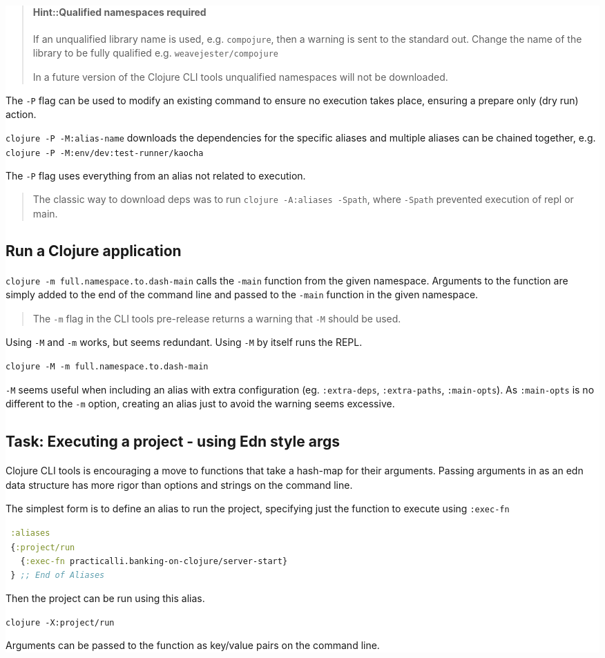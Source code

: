 > #### Hint::Qualified namespaces required
> If an unqualified library name is used, e.g. `compojure`, then a warning is sent to the standard out.  Change the name of the library to be fully qualified e.g. `weavejester/compojure`
>
>In a future version of the Clojure CLI tools unqualified namespaces will not be downloaded.

The `-P` flag can be used to modify an existing command to ensure no execution takes place, ensuring a prepare only (dry run) action.

`clojure -P -M:alias-name` downloads the dependencies for the specific aliases and multiple aliases can be chained together, e.g. `clojure -P -M:env/dev:test-runner/kaocha`

The `-P` flag uses everything from an alias not related to execution.

> The classic way to download deps was to run `clojure -A:aliases -Spath`, where `-Spath` prevented execution of repl or main.


## Run a Clojure application
`clojure -m full.namespace.to.dash-main` calls the `-main` function from the given namespace. Arguments to the function are simply added to the end of the command line and passed to the `-main` function in the given namespace.

> The `-m` flag in the CLI tools pre-release returns a warning that `-M` should be used.

Using `-M` and `-m` works, but seems redundant.  Using `-M` by itself runs the REPL.
```shell
clojure -M -m full.namespace.to.dash-main
```

`-M` seems useful when including an alias with extra configuration (eg. `:extra-deps`, `:extra-paths`, `:main-opts`).  As `:main-opts` is no different to the `-m` option, creating an alias just to avoid the warning seems excessive.



## Task: Executing a project - using Edn style args
Clojure CLI tools is encouraging a move to functions that take a hash-map for their arguments.  Passing arguments in as an edn data structure has more rigor than options and strings on the command line.

The simplest form is to define an alias to run the project, specifying just the function to execute using `:exec-fn`
```clojure
 :aliases
 {:project/run
   {:exec-fn practicalli.banking-on-clojure/server-start}
 } ;; End of Aliases
```
Then the project can be run using this alias.

```shell
clojure -X:project/run
```

Arguments can be passed to the function as key/value pairs on the command line.
